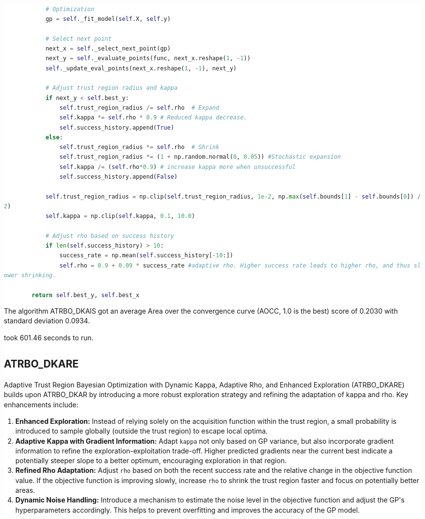 ```python
            # Optimization
            gp = self._fit_model(self.X, self.y)

            # Select next point
            next_x = self._select_next_point(gp)
            next_y = self._evaluate_points(func, next_x.reshape(1, -1))
            self._update_eval_points(next_x.reshape(1, -1), next_y)

            # Adjust trust region radius and kappa
            if next_y < self.best_y:
                self.trust_region_radius /= self.rho  # Expand
                self.kappa *= self.rho * 0.9 # Reduced kappa decrease.
                self.success_history.append(True)
            else:
                self.trust_region_radius *= self.rho  # Shrink
                self.trust_region_radius *= (1 + np.random.normal(0, 0.05)) #Stochastic expansion
                self.kappa /= (self.rho*0.9) # increase kappa more when unsuccessful
                self.success_history.append(False)

            self.trust_region_radius = np.clip(self.trust_region_radius, 1e-2, np.max(self.bounds[1] - self.bounds[0]) / 2)
            self.kappa = np.clip(self.kappa, 0.1, 10.0)
            
            # Adjust rho based on success history
            if len(self.success_history) > 10:
                success_rate = np.mean(self.success_history[-10:])
                self.rho = 0.9 + 0.09 * success_rate #adaptive rho. Higher success rate leads to higher rho, and thus slower shrinking.

        return self.best_y, self.best_x

```
The algorithm ATRBO_DKAIS got an average Area over the convergence curve (AOCC, 1.0 is the best) score of 0.2030 with standard deviation 0.0934.

took 601.46 seconds to run.

## ATRBO_DKARE
Adaptive Trust Region Bayesian Optimization with Dynamic Kappa, Adaptive Rho, and Enhanced Exploration (ATRBO_DKARE) builds upon ATRBO_DKAR by introducing a more robust exploration strategy and refining the adaptation of kappa and rho. Key enhancements include:
1.  **Enhanced Exploration:** Instead of relying solely on the acquisition function within the trust region, a small probability is introduced to sample globally (outside the trust region) to escape local optima.
2.  **Adaptive Kappa with Gradient Information:** Adapt `kappa` not only based on GP variance, but also incorporate gradient information to refine the exploration-exploitation trade-off. Higher predicted gradients near the current best indicate a potentially steeper slope to a better optimum, encouraging exploration in that region.
3.  **Refined Rho Adaptation:** Adjust `rho` based on both the recent success rate and the relative change in the objective function value. If the objective function is improving slowly, increase `rho` to shrink the trust region faster and focus on potentially better areas.
4.  **Dynamic Noise Handling:** Introduce a mechanism to estimate the noise level in the objective function and adjust the GP's hyperparameters accordingly. This helps to prevent overfitting and improves the accuracy of the GP model.

